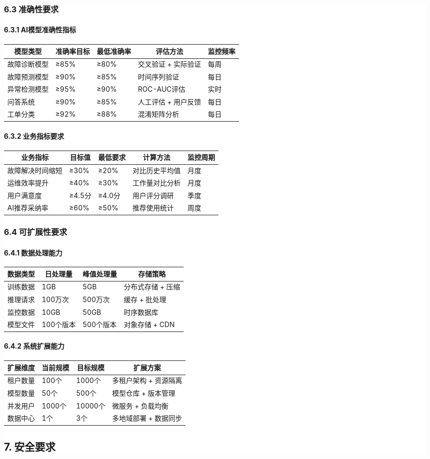 ### 6.3 准确性要求

#### 6.3.1 AI模型准确性指标
| 模型类型 | 准确率目标 | 最低准确率 | 评估方法 | 监控频率 |
|---------|-----------|-----------|----------|----------|
| 故障诊断模型 | ≥85% | ≥80% | 交叉验证 + 实际验证 | 每周 |
| 故障预测模型 | ≥90% | ≥85% | 时间序列验证 | 每日 |
| 异常检测模型 | ≥95% | ≥90% | ROC-AUC评估 | 实时 |
| 问答系统 | ≥90% | ≥85% | 人工评估 + 用户反馈 | 每日 |
| 工单分类 | ≥92% | ≥88% | 混淆矩阵分析 | 每日 |

#### 6.3.2 业务指标要求
| 业务指标 | 目标值 | 最低要求 | 计算方法 | 监控周期 |
|---------|--------|----------|----------|----------|
| 故障解决时间缩短 | ≥30% | ≥20% | 对比历史平均值 | 月度 |
| 运维效率提升 | ≥40% | ≥30% | 工作量对比分析 | 月度 |
| 用户满意度 | ≥4.5分 | ≥4.0分 | 用户评分调研 | 季度 |
| AI推荐采纳率 | ≥60% | ≥50% | 推荐使用统计 | 周度 |

### 6.4 可扩展性要求

#### 6.4.1 数据处理能力
| 数据类型 | 日处理量 | 峰值处理量 | 存储策略 |
|---------|----------|-----------|----------|
| 训练数据 | 1GB | 5GB | 分布式存储 + 压缩 |
| 推理请求 | 100万次 | 500万次 | 缓存 + 批处理 |
| 监控数据 | 10GB | 50GB | 时序数据库 |
| 模型文件 | 100个版本 | 500个版本 | 对象存储 + CDN |

#### 6.4.2 系统扩展能力
| 扩展维度 | 当前规模 | 目标规模 | 扩展方案 |
|---------|----------|----------|----------|
| 租户数量 | 100个 | 1000个 | 多租户架构 + 资源隔离 |
| 模型数量 | 50个 | 500个 | 模型仓库 + 版本管理 |
| 并发用户 | 1000个 | 10000个 | 微服务 + 负载均衡 |
| 数据中心 | 1个 | 3个 | 多地域部署 + 数据同步 |

## 7. 安全要求
